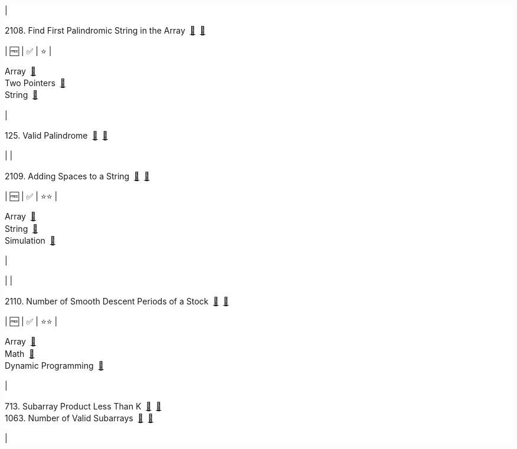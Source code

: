 | <dl><dt>2108. Find First Palindromic String in the Array&nbsp;&nbsp;[:link:](https://leetcode.com/problems/find-first-palindromic-string-in-the-array)&nbsp;&nbsp;[:memo:](../Notes/Questions/2108__find-first-palindromic-string-in-the-array)</dt></dl>                                                 | 🆓    | ✅      | ⭐️         | <dl><dt>Array&nbsp;&nbsp;[:link:](https://leetcode.com/tag/array)</dt><dt>Two Pointers&nbsp;&nbsp;[:link:](https://leetcode.com/tag/two-pointers)</dt><dt>String&nbsp;&nbsp;[:link:](https://leetcode.com/tag/string)</dt></dl>                                                                                                                                                                                                                                                                                                                                                                                                             | <dl><dt>125. Valid Palindrome&nbsp;&nbsp;[:link:](https://leetcode.com/problems/valid-palindrome)&nbsp;&nbsp;[:memo:](../Notes/Questions/0125__valid-palindrome)</dt></dl>                                                                                                                                                                                                                                                                                                                                                                                                                                                                                                                                                                                                                                                                                                                                                                                                                                                                                     |
| <dl><dt>2109. Adding Spaces to a String&nbsp;&nbsp;[:link:](https://leetcode.com/problems/adding-spaces-to-a-string)&nbsp;&nbsp;[:memo:](../Notes/Questions/2109__adding-spaces-to-a-string)</dt></dl>                                                                                                    | 🆓    | ✅      | ⭐️⭐️       | <dl><dt>Array&nbsp;&nbsp;[:link:](https://leetcode.com/tag/array)</dt><dt>String&nbsp;&nbsp;[:link:](https://leetcode.com/tag/string)</dt><dt>Simulation&nbsp;&nbsp;[:link:](https://leetcode.com/tag/simulation)</dt></dl>                                                                                                                                                                                                                                                                                                                                                                                                                 | <dl></dl>                                                                                                                                                                                                                                                                                                                                                                                                                                                                                                                                                                                                                                                                                                                                                                                                                                                                                                                                                                                                                                                      |
| <dl><dt>2110. Number of Smooth Descent Periods of a Stock&nbsp;&nbsp;[:link:](https://leetcode.com/problems/number-of-smooth-descent-periods-of-a-stock)&nbsp;&nbsp;[:memo:](../Notes/Questions/2110__number-of-smooth-descent-periods-of-a-stock)</dt></dl>                                              | 🆓    | ✅      | ⭐️⭐️       | <dl><dt>Array&nbsp;&nbsp;[:link:](https://leetcode.com/tag/array)</dt><dt>Math&nbsp;&nbsp;[:link:](https://leetcode.com/tag/math)</dt><dt>Dynamic Programming&nbsp;&nbsp;[:link:](https://leetcode.com/tag/dynamic-programming)</dt></dl>                                                                                                                                                                                                                                                                                                                                                                                                   | <dl><dt>713. Subarray Product Less Than K&nbsp;&nbsp;[:link:](https://leetcode.com/problems/subarray-product-less-than-k)&nbsp;&nbsp;[:memo:](../Notes/Questions/0713__subarray-product-less-than-k)</dt><dt>1063. Number of Valid Subarrays&nbsp;&nbsp;[:link:](https://leetcode.com/problems/number-of-valid-subarrays)&nbsp;&nbsp;[:memo:](../Notes/Questions/1063__number-of-valid-subarrays)</dt></dl>                                                                                                                                                                                                                                                                                                                                                                                                                                                                                                                                                                                                                                                    |